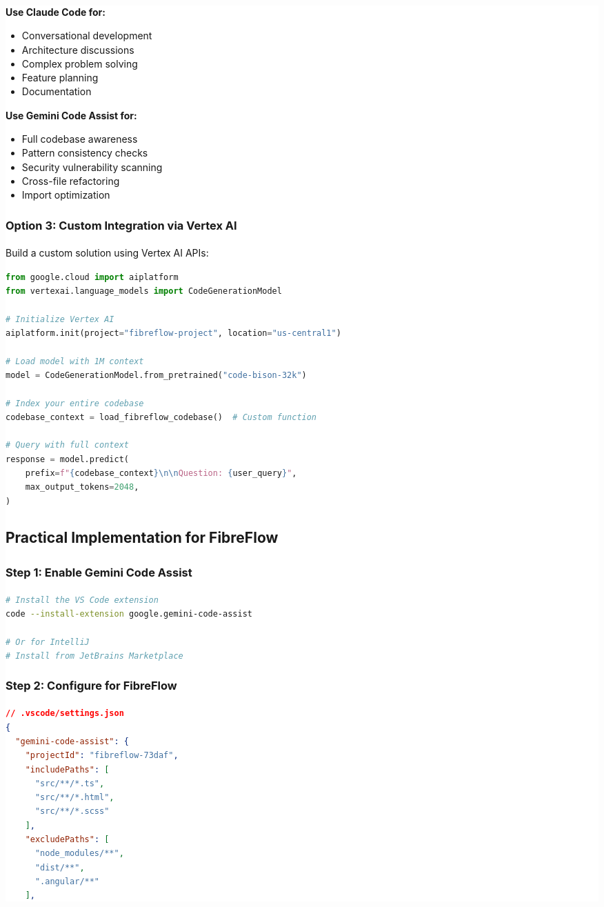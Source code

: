 **Use Claude Code for:**
- Conversational development
- Architecture discussions
- Complex problem solving
- Feature planning
- Documentation

**Use Gemini Code Assist for:**
- Full codebase awareness
- Pattern consistency checks
- Security vulnerability scanning
- Cross-file refactoring
- Import optimization

### Option 3: Custom Integration via Vertex AI
Build a custom solution using Vertex AI APIs:

```python
from google.cloud import aiplatform
from vertexai.language_models import CodeGenerationModel

# Initialize Vertex AI
aiplatform.init(project="fibreflow-project", location="us-central1")

# Load model with 1M context
model = CodeGenerationModel.from_pretrained("code-bison-32k")

# Index your entire codebase
codebase_context = load_fibreflow_codebase()  # Custom function

# Query with full context
response = model.predict(
    prefix=f"{codebase_context}\n\nQuestion: {user_query}",
    max_output_tokens=2048,
)
```

## Practical Implementation for FibreFlow

### Step 1: Enable Gemini Code Assist
```bash
# Install the VS Code extension
code --install-extension google.gemini-code-assist

# Or for IntelliJ
# Install from JetBrains Marketplace
```

### Step 2: Configure for FibreFlow
```json
// .vscode/settings.json
{
  "gemini-code-assist": {
    "projectId": "fibreflow-73daf",
    "includePaths": [
      "src/**/*.ts",
      "src/**/*.html",
      "src/**/*.scss"
    ],
    "excludePaths": [
      "node_modules/**",
      "dist/**",
      ".angular/**"
    ],
```